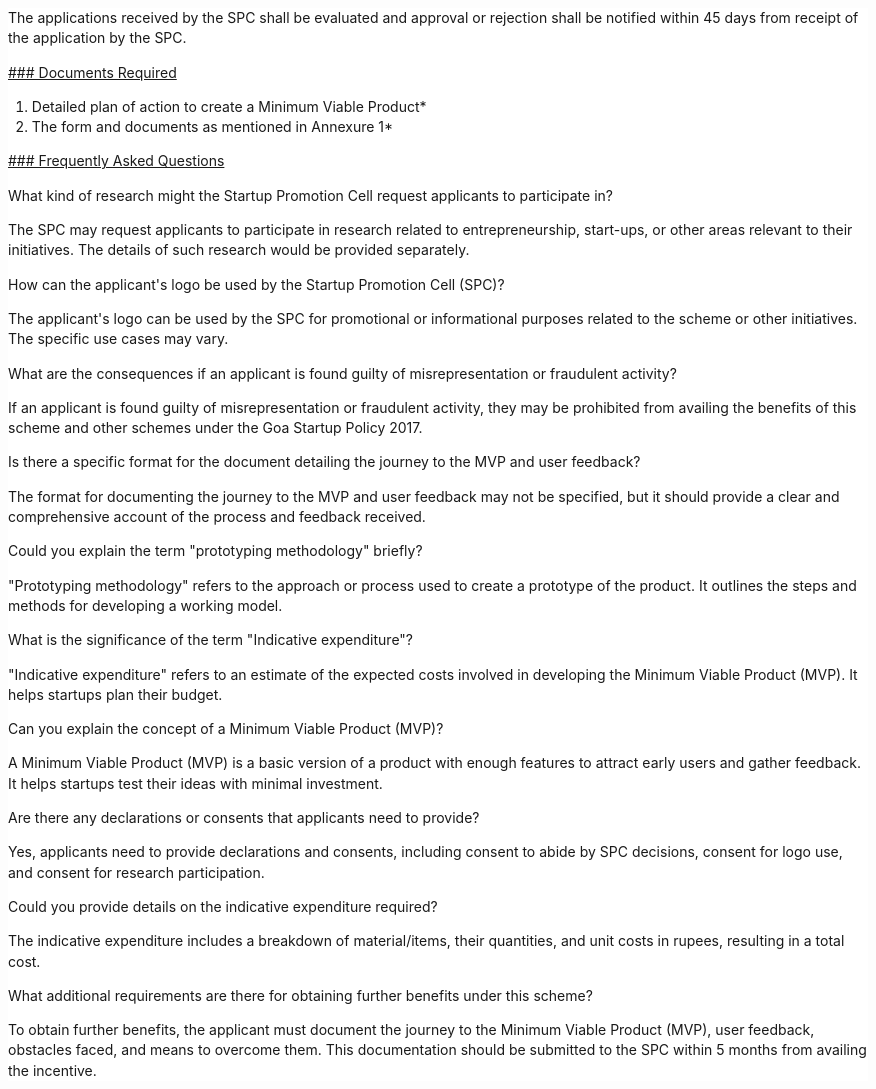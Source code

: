 The applications received by the SPC shall be evaluated and approval or rejection shall be notified within 45 days from receipt of the application by the SPC.

[### Documents Required](https://www.myscheme.gov.in/schemes/scs-goa#documents-required)

1.  Detailed plan of action to create a Minimum Viable Product\*
2.  The form and documents as mentioned in Annexure 1\*

[### Frequently Asked Questions](https://www.myscheme.gov.in/schemes/scs-goa#faqs)

What kind of research might the Startup Promotion Cell request applicants to participate in?

The SPC may request applicants to participate in research related to entrepreneurship, start-ups, or other areas relevant to their initiatives. The details of such research would be provided separately.

How can the applicant's logo be used by the Startup Promotion Cell (SPC)?

The applicant's logo can be used by the SPC for promotional or informational purposes related to the scheme or other initiatives. The specific use cases may vary.

What are the consequences if an applicant is found guilty of misrepresentation or fraudulent activity?

If an applicant is found guilty of misrepresentation or fraudulent activity, they may be prohibited from availing the benefits of this scheme and other schemes under the Goa Startup Policy 2017.

Is there a specific format for the document detailing the journey to the MVP and user feedback?

The format for documenting the journey to the MVP and user feedback may not be specified, but it should provide a clear and comprehensive account of the process and feedback received.

Could you explain the term "prototyping methodology" briefly?

"Prototyping methodology" refers to the approach or process used to create a prototype of the product. It outlines the steps and methods for developing a working model.

What is the significance of the term "Indicative expenditure"?

"Indicative expenditure" refers to an estimate of the expected costs involved in developing the Minimum Viable Product (MVP). It helps startups plan their budget.

Can you explain the concept of a Minimum Viable Product (MVP)?

A Minimum Viable Product (MVP) is a basic version of a product with enough features to attract early users and gather feedback. It helps startups test their ideas with minimal investment.

Are there any declarations or consents that applicants need to provide?

Yes, applicants need to provide declarations and consents, including consent to abide by SPC decisions, consent for logo use, and consent for research participation.

Could you provide details on the indicative expenditure required?

The indicative expenditure includes a breakdown of material/items, their quantities, and unit costs in rupees, resulting in a total cost.

What additional requirements are there for obtaining further benefits under this scheme?

To obtain further benefits, the applicant must document the journey to the Minimum Viable Product (MVP), user feedback, obstacles faced, and means to overcome them. This documentation should be submitted to the SPC within 5 months from availing the incentive.
